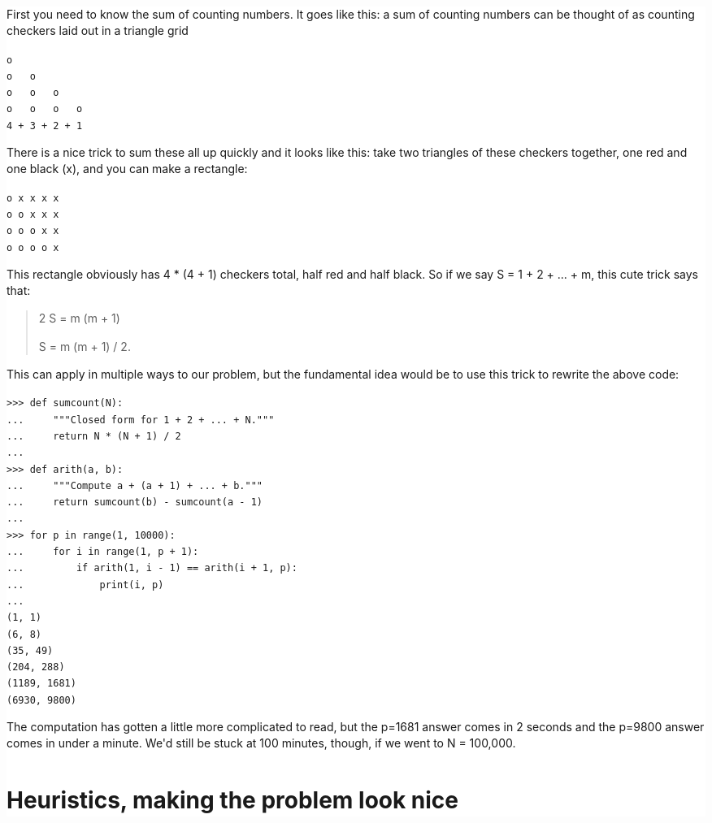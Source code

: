 First you need to know the sum of counting numbers. It goes like this: a sum
of counting numbers can be thought of as counting checkers laid out in a 
triangle grid

    o
    o   o
    o   o   o
    o   o   o   o
    4 + 3 + 2 + 1

There is a nice trick to sum these all up quickly and it looks like this: take
two triangles of these checkers together, one red and one black (x), and you 
can make a rectangle:

    o x x x x
    o o x x x
    o o o x x
    o o o o x

This rectangle obviously has 4 * (4 + 1) checkers total, half red and half 
black. So if we say S = 1 + 2 + ... + m, this cute trick says that:

>   2 S = m (m + 1)
>   
>   S = m (m + 1) / 2.

This can apply in multiple ways to our problem, but the fundamental idea would
be to use this trick to rewrite the above code:

    >>> def sumcount(N):
    ...     """Closed form for 1 + 2 + ... + N."""
    ...     return N * (N + 1) / 2
    ... 
    >>> def arith(a, b):
    ...     """Compute a + (a + 1) + ... + b."""
    ...     return sumcount(b) - sumcount(a - 1)
    ... 
    >>> for p in range(1, 10000):
    ...     for i in range(1, p + 1):
    ...         if arith(1, i - 1) == arith(i + 1, p):
    ...             print(i, p)
    ... 
    (1, 1)
    (6, 8)
    (35, 49)
    (204, 288)
    (1189, 1681)
    (6930, 9800)

The computation has gotten a little more complicated to read, but the p=1681 
answer comes in 2 seconds and the p=9800 answer comes in under a minute. We'd
still be stuck at 100 minutes, though, if we went to N = 100,000.

# Heuristics, making the problem look nice
